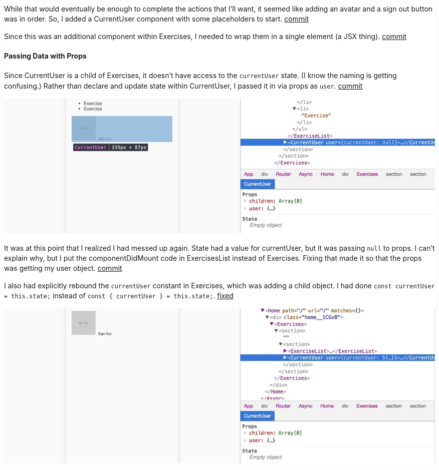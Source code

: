 While that would eventually be enough to complete the actions that I’ll want, it seemed like adding an avatar and a sign out button was in order. So, I added a CurrentUser component with some placeholders to start. [commit](https://github.com/dandenney/building-a-small-pwa-with-preact-and-firebase/commit/67b99cd73b8ebe575bde7e7ac9926665febac5d1)

Since this was an additional component within Exercises, I needed to wrap them in a single element (a JSX thing). [commit](https://github.com/dandenney/building-a-small-pwa-with-preact-and-firebase/commit/23227651e423f18e462b2776b4c2924409aaf35f)

#### Passing Data with Props

Since CurrentUser is a child of Exercises, it doesn’t have access to the `currentUser` state. (I know the naming is getting confusing.) Rather than declare and update state within CurrentUser, I passed it in via props as `user`. [commit](https://github.com/dandenney/building-a-small-pwa-with-preact-and-firebase/commit/9684a229780fbb424b9dc4d7cbccd471221df579)

![](./null-user.jpg)

It was at this point that I realized I had messed up again. State had a value for currentUser, but it was passing `null` to props. I can’t explain why, but I put the componentDidMount code in ExercisesList instead of Exercises. Fixing that made it so that the props was getting my user object. [commit](https://github.com/dandenney/building-a-small-pwa-with-preact-and-firebase/commit/c5280a88a536f9801c5e4cb370e82eb48103c6d1)

I also had explicitly rebound the `currentUser` constant in Exercises, which was adding a child object. I had done `const currentUser = this.state;` instead of `const { currentUser } = this.state;`. [fixed](https://github.com/dandenney/building-a-small-pwa-with-preact-and-firebase/commit/f6d7c96b7343e1270eceee90a0628584a1a83544)

![](./current-user.jpg)
